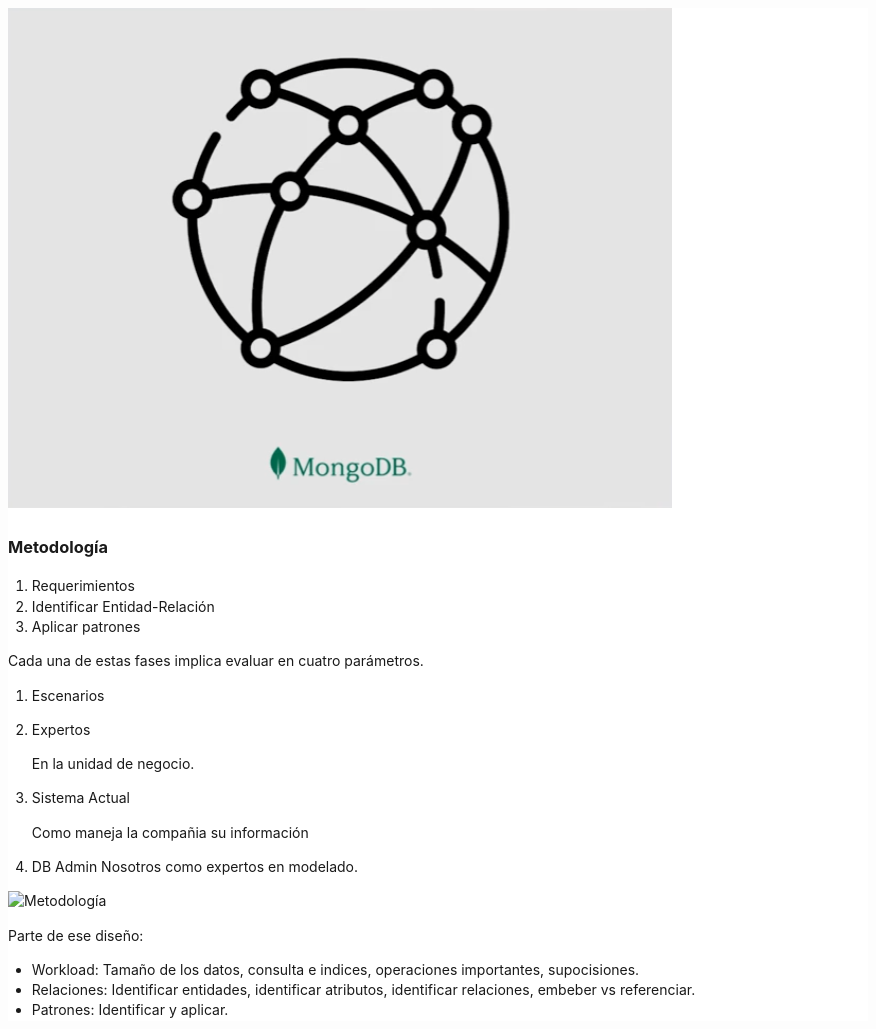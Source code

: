 


![Latencia](/A03.Modelado/A03.Modelado-Imagenes/Latencia.png)

### Metodología
1. Requerimientos
2. Identificar Entidad-Relación
3. Aplicar patrones

Cada una de estas fases implica evaluar en cuatro parámetros. 

1. Escenarios

2. Expertos

    En la unidad de negocio.

3. Sistema Actual

    Como maneja la compañia su información

4. DB Admin
    Nosotros como expertos en modelado.

![Metodología](/A03.Modelado/A03.Modelado-Imagenes/Metodología.png)

Parte de ese diseño:

- Workload: Tamaño de los datos, consulta e indices, operaciones importantes, supocisiones.
- Relaciones: Identificar entidades, identificar atributos, identificar relaciones, embeber vs referenciar.
- Patrones:  Identificar y aplicar.
